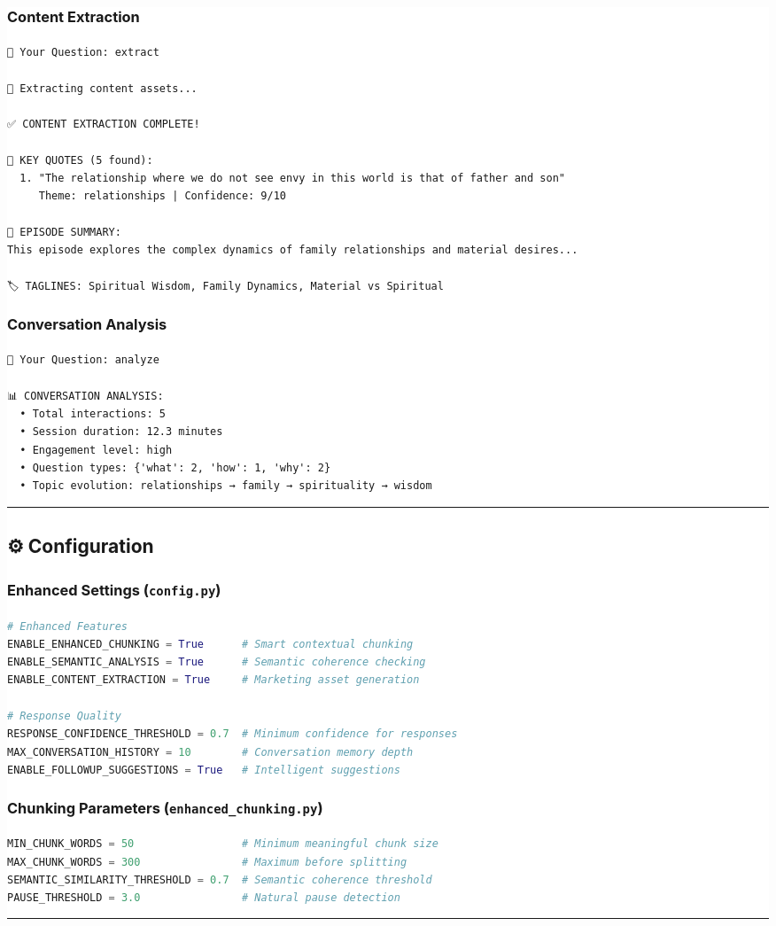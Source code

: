 ### Content Extraction
```
🤔 Your Question: extract

🔄 Extracting content assets...

✅ CONTENT EXTRACTION COMPLETE!

📝 KEY QUOTES (5 found):
  1. "The relationship where we do not see envy in this world is that of father and son"
     Theme: relationships | Confidence: 9/10

📱 EPISODE SUMMARY:
This episode explores the complex dynamics of family relationships and material desires...

🏷️ TAGLINES: Spiritual Wisdom, Family Dynamics, Material vs Spiritual
```

### Conversation Analysis
```
🤔 Your Question: analyze

📊 CONVERSATION ANALYSIS:
  • Total interactions: 5
  • Session duration: 12.3 minutes
  • Engagement level: high
  • Question types: {'what': 2, 'how': 1, 'why': 2}
  • Topic evolution: relationships → family → spirituality → wisdom
```

---

## ⚙️ Configuration

### Enhanced Settings (`config.py`)
```python
# Enhanced Features
ENABLE_ENHANCED_CHUNKING = True      # Smart contextual chunking
ENABLE_SEMANTIC_ANALYSIS = True      # Semantic coherence checking
ENABLE_CONTENT_EXTRACTION = True     # Marketing asset generation

# Response Quality
RESPONSE_CONFIDENCE_THRESHOLD = 0.7  # Minimum confidence for responses
MAX_CONVERSATION_HISTORY = 10        # Conversation memory depth
ENABLE_FOLLOWUP_SUGGESTIONS = True   # Intelligent suggestions
```

### Chunking Parameters (`enhanced_chunking.py`)
```python
MIN_CHUNK_WORDS = 50                 # Minimum meaningful chunk size
MAX_CHUNK_WORDS = 300                # Maximum before splitting
SEMANTIC_SIMILARITY_THRESHOLD = 0.7  # Semantic coherence threshold
PAUSE_THRESHOLD = 3.0                # Natural pause detection
```

---
